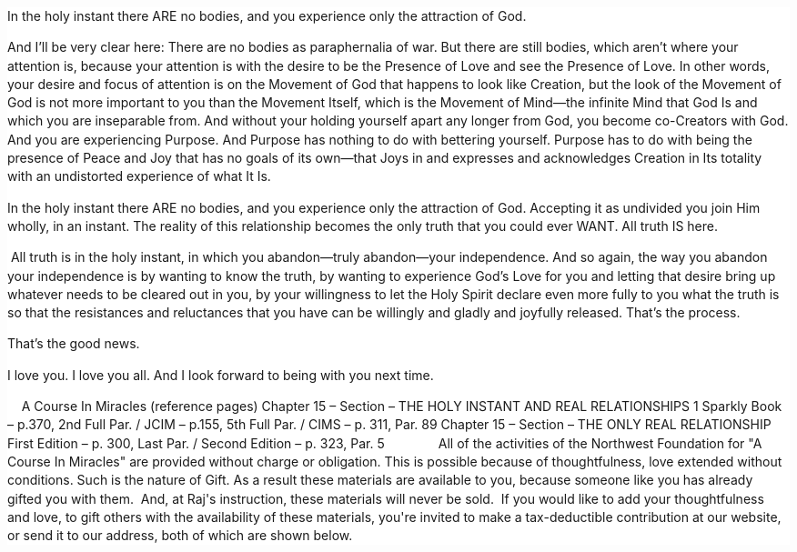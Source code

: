 In the holy instant there ARE no bodies, and you experience only the attraction of God. 

And I’ll be very clear here:  There are no bodies as paraphernalia of war.  But there are still bodies, which aren’t where your attention is, because your attention is with the desire to be the Presence of Love and see the Presence of Love.  In other words, your desire and focus of attention is on the Movement of God that happens to look like Creation, but the look of the Movement of God is not more important to you than the Movement Itself, which is the Movement of Mind—the infinite Mind that God Is and which you are inseparable from.  And without your holding yourself apart any longer from God, you become co-Creators with God.  And you are experiencing Purpose.  And Purpose has nothing to do with bettering yourself.  Purpose has to do with being the presence of Peace and Joy that has no goals of its own—that Joys in and expresses and acknowledges Creation in Its totality with an undistorted experience of what It Is.

In the holy instant there ARE no bodies, and you experience only the attraction of God. Accepting it as undivided you join Him wholly, in an instant. The reality of this relationship becomes the only truth that you could ever WANT. All truth IS here.

 All truth is in the holy instant, in which you abandon—truly abandon—your independence.  And so again, the way you abandon your independence is by wanting to know the truth, by wanting to experience God’s Love for you and letting that desire bring up whatever needs to be cleared out in you, by your willingness to let the Holy Spirit declare even more fully to you what the truth is so that the resistances and reluctances that you have can be willingly and gladly and joyfully released.  That’s the process.

That’s the good news.

I love you.  I love you all.  And I look forward to being with you next time.
 
 






















 
 
A Course In Miracles (reference pages)
Chapter 15 – Section – THE HOLY INSTANT AND REAL RELATIONSHIPS
1 Sparkly Book – p.370, 2nd Full Par.  /  JCIM –  p.155, 5th Full Par.   /  CIMS – p. 311, Par. 89
Chapter 15 – Section – THE ONLY REAL RELATIONSHIP
First Edition  –  p. 300, Last Par.   /   Second Edition – p. 323, Par. 5
 
 
 
 
 
 
 
All of the activities of the Northwest Foundation for "A Course In Miracles" are provided without charge or obligation.  This is possible because of thoughtfulness, love extended without conditions.  Such is the nature of Gift.  As a result these materials are available to you, because someone like you has already gifted you with them.  And, at Raj's instruction, these materials will never be sold.  If you would like to add your thoughtfulness and love, to gift others with the availability of these materials, you're invited to make a tax-deductible contribution at our website, or send it to our address, both of which are shown below.
 